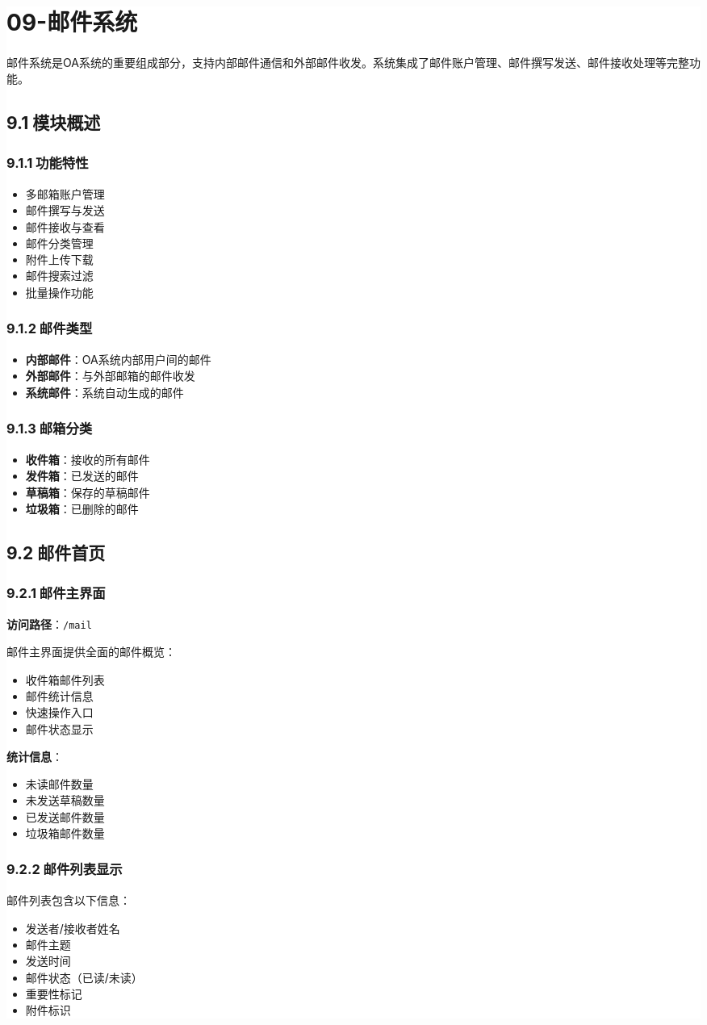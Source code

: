 # 09-邮件系统

邮件系统是OA系统的重要组成部分，支持内部邮件通信和外部邮件收发。系统集成了邮件账户管理、邮件撰写发送、邮件接收处理等完整功能。

## 9.1 模块概述

### 9.1.1 功能特性
- 多邮箱账户管理
- 邮件撰写与发送
- 邮件接收与查看
- 邮件分类管理
- 附件上传下载
- 邮件搜索过滤
- 批量操作功能

### 9.1.2 邮件类型
- **内部邮件**：OA系统内部用户间的邮件
- **外部邮件**：与外部邮箱的邮件收发
- **系统邮件**：系统自动生成的邮件

### 9.1.3 邮箱分类
- **收件箱**：接收的所有邮件
- **发件箱**：已发送的邮件
- **草稿箱**：保存的草稿邮件
- **垃圾箱**：已删除的邮件

## 9.2 邮件首页

### 9.2.1 邮件主界面
**访问路径**：`/mail`

邮件主界面提供全面的邮件概览：
- 收件箱邮件列表
- 邮件统计信息
- 快速操作入口
- 邮件状态显示

**统计信息**：
- 未读邮件数量
- 未发送草稿数量
- 已发送邮件数量
- 垃圾箱邮件数量

### 9.2.2 邮件列表显示
邮件列表包含以下信息：
- 发送者/接收者姓名
- 邮件主题
- 发送时间
- 邮件状态（已读/未读）
- 重要性标记
- 附件标识
